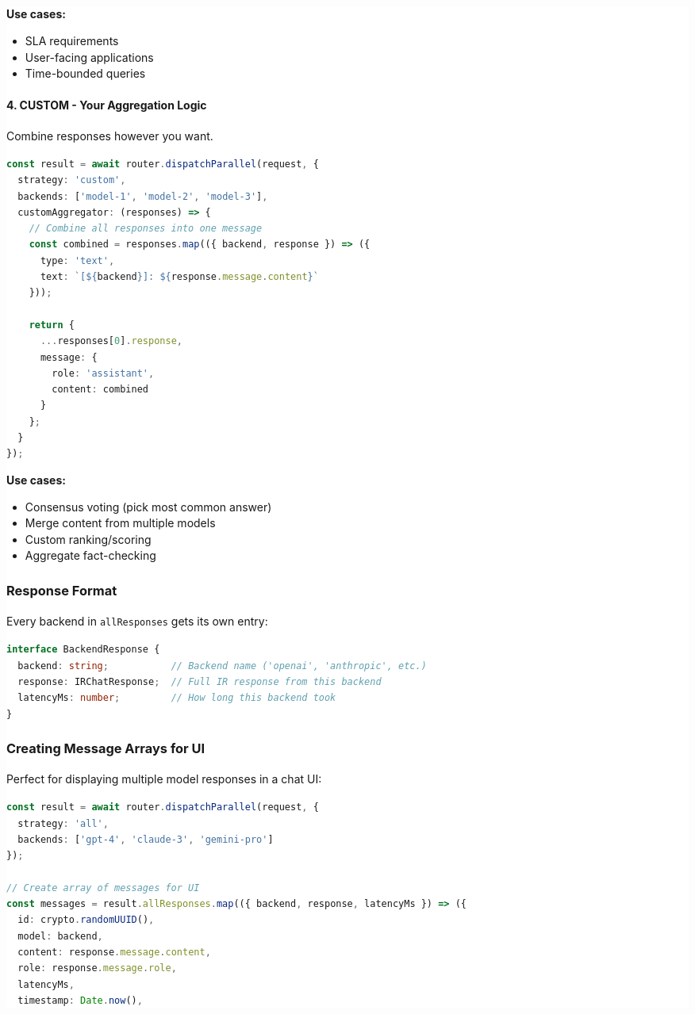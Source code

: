 **Use cases:**
- SLA requirements
- User-facing applications
- Time-bounded queries

#### 4. CUSTOM - Your Aggregation Logic

Combine responses however you want.

```typescript
const result = await router.dispatchParallel(request, {
  strategy: 'custom',
  backends: ['model-1', 'model-2', 'model-3'],
  customAggregator: (responses) => {
    // Combine all responses into one message
    const combined = responses.map(({ backend, response }) => ({
      type: 'text',
      text: `[${backend}]: ${response.message.content}`
    }));

    return {
      ...responses[0].response,
      message: {
        role: 'assistant',
        content: combined
      }
    };
  }
});
```

**Use cases:**
- Consensus voting (pick most common answer)
- Merge content from multiple models
- Custom ranking/scoring
- Aggregate fact-checking

### Response Format

Every backend in `allResponses` gets its own entry:

```typescript
interface BackendResponse {
  backend: string;           // Backend name ('openai', 'anthropic', etc.)
  response: IRChatResponse;  // Full IR response from this backend
  latencyMs: number;         // How long this backend took
}
```

### Creating Message Arrays for UI

Perfect for displaying multiple model responses in a chat UI:

```typescript
const result = await router.dispatchParallel(request, {
  strategy: 'all',
  backends: ['gpt-4', 'claude-3', 'gemini-pro']
});

// Create array of messages for UI
const messages = result.allResponses.map(({ backend, response, latencyMs }) => ({
  id: crypto.randomUUID(),
  model: backend,
  content: response.message.content,
  role: response.message.role,
  latencyMs,
  timestamp: Date.now(),
```